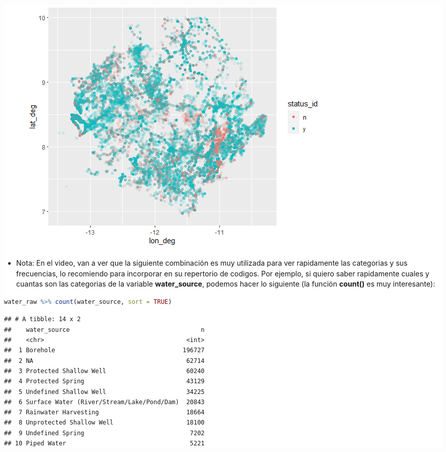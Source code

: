 ![](07.1-Modelos-adicionales_files/figure-gfm/unnamed-chunk-16-1.png)

-   Nota: En el video, van a ver que la siguiente combinación es muy
    utilizada para ver rapidamente las categorias y sus frecuencias, lo
    recomiendo para incorporar en su repertorio de codigos. Por ejemplo,
    si quiero saber rapidamente cuales y cuantas son las categorias de
    la variable **water\_source**, podemos hacer lo siguiente (la
    función **count()** es muy interesante):

``` r
water_raw %>% count(water_source, sort = TRUE)
```

    ## # A tibble: 14 x 2
    ##    water_source                                    n
    ##    <chr>                                       <int>
    ##  1 Borehole                                   196727
    ##  2 NA                                          62714
    ##  3 Protected Shallow Well                      60240
    ##  4 Protected Spring                            43129
    ##  5 Undefined Shallow Well                      34225
    ##  6 Surface Water (River/Stream/Lake/Pond/Dam)  20843
    ##  7 Rainwater Harvesting                        18664
    ##  8 Unprotected Shallow Well                    18100
    ##  9 Undefined Spring                             7202
    ## 10 Piped Water                                  5221